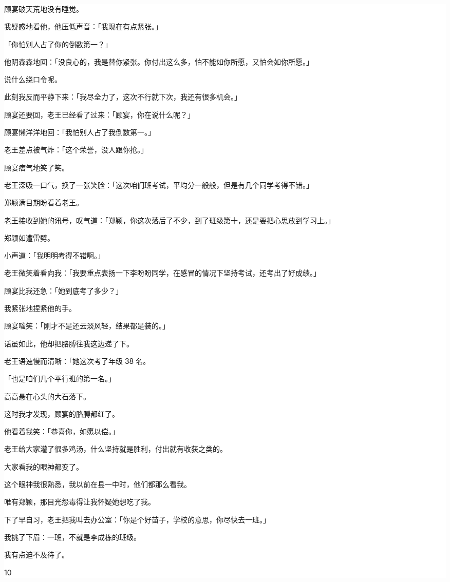 顾宴破天荒地没有睡觉。

我疑惑地看他，他压低声音：「我现在有点紧张。」

「你怕别人占了你的倒数第一？」

他阴森森地回：「没良心的，我是替你紧张。你付出这么多，怕不能如你所愿，又怕会如你所愿。」

说什么绕口令呢。

此刻我反而平静下来：「我尽全力了，这次不行就下次，我还有很多机会。」

顾宴还要回，老王已经看了过来：「顾宴，你在说什么呢？」

顾宴懒洋洋地回：「我怕别人占了我倒数第一。」

老王差点被气炸：「这个荣誉，没人跟你抢。」

顾宴痞气地笑了笑。

老王深吸一口气，换了一张笑脸：「这次咱们班考试，平均分一般般，但是有几个同学考得不错。」

郑颖满目期盼看着老王。

老王接收到她的讯号，叹气道：「郑颖，你这次落后了不少，到了班级第十，还是要把心思放到学习上。」

郑颖如遭雷劈。

小声道：「我明明考得不错啊。」

老王微笑着看向我：「我要重点表扬一下李盼盼同学，在感冒的情况下坚持考试，还考出了好成绩。」

顾宴比我还急：「她到底考了多少？」

我紧张地捏紧他的手。

顾宴嗤笑：「刚才不是还云淡风轻，结果都是装的。」

话虽如此，他却把胳膊往我这边递了下。

老王语速慢而清晰：「她这次考了年级 38 名。

「也是咱们几个平行班的第一名。」

高高悬在心头的大石落下。

这时我才发现，顾宴的胳膊都红了。

他看着我笑：「恭喜你，如愿以偿。」

老王给大家灌了很多鸡汤，什么坚持就是胜利，付出就有收获之类的。

大家看我的眼神都变了。

这个眼神我很熟悉，我以前在县一中时，他们都那么看我。

唯有郑颖，那目光怨毒得让我怀疑她想吃了我。

下了早自习，老王把我叫去办公室：「你是个好苗子，学校的意思，你尽快去一班。」

我挑了下眉：一班，不就是李成栋的班级。

我有点迫不及待了。

10
